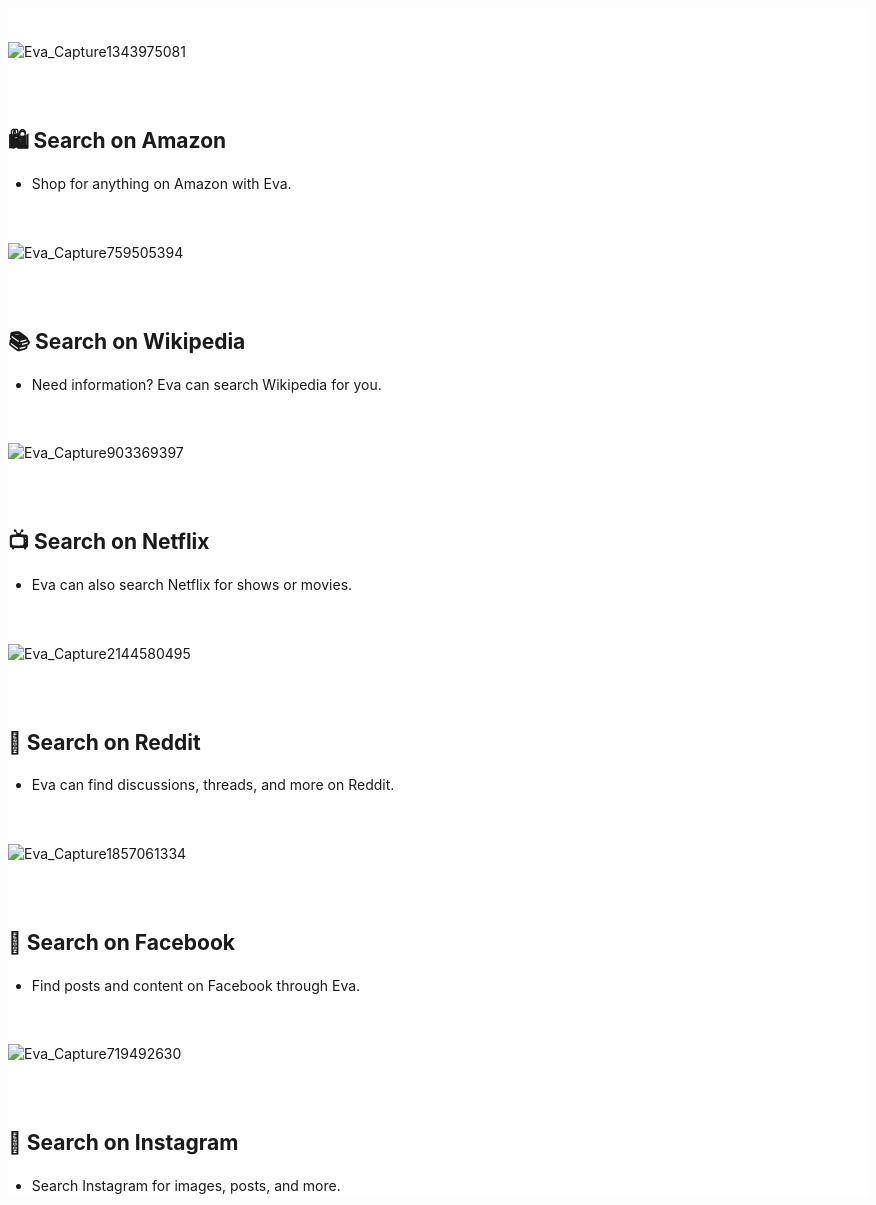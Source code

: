 <br>

![Eva_Capture1343975081](https://user-images.githubusercontent.com/87245086/201438775-0ff79a5b-dcd4-41c4-b972-294836c99b29.jpg)

<br>

## 🛍️ Search on Amazon
* Shop for anything on Amazon with Eva.
  
<br>

![Eva_Capture759505394](https://user-images.githubusercontent.com/87245086/201438812-776be9a4-1aea-45f1-b27d-b6dc1150f32d.jpg)

<br>

## 📚 Search on Wikipedia
* Need information? Eva can search Wikipedia for you.

<br>

![Eva_Capture903369397](https://user-images.githubusercontent.com/87245086/201438847-d34a1894-46f6-41be-a848-c9d3f6b05e3a.jpg)

<br>

## 📺 Search on Netflix
* Eva can also search Netflix for shows or movies.
  
<br>

![Eva_Capture2144580495](https://user-images.githubusercontent.com/87245086/201479457-2f1c0609-9c41-4481-8142-30f6db61528a.jpg)

<br>

## 🔴 Search on Reddit
* Eva can find discussions, threads, and more on Reddit.

<br>

![Eva_Capture1857061334](https://user-images.githubusercontent.com/87245086/229218589-cbac7e37-3c14-4541-a6f5-660dc78e69ff.jpg)

<br>

## 📘 Search on Facebook
* Find posts and content on Facebook through Eva.

<br>

![Eva_Capture719492630](https://user-images.githubusercontent.com/87245086/229218831-b215de4b-aa78-4b70-be10-d08f6ddba158.jpg)

<br>

## 📸 Search on Instagram
* Search Instagram for images, posts, and more.
